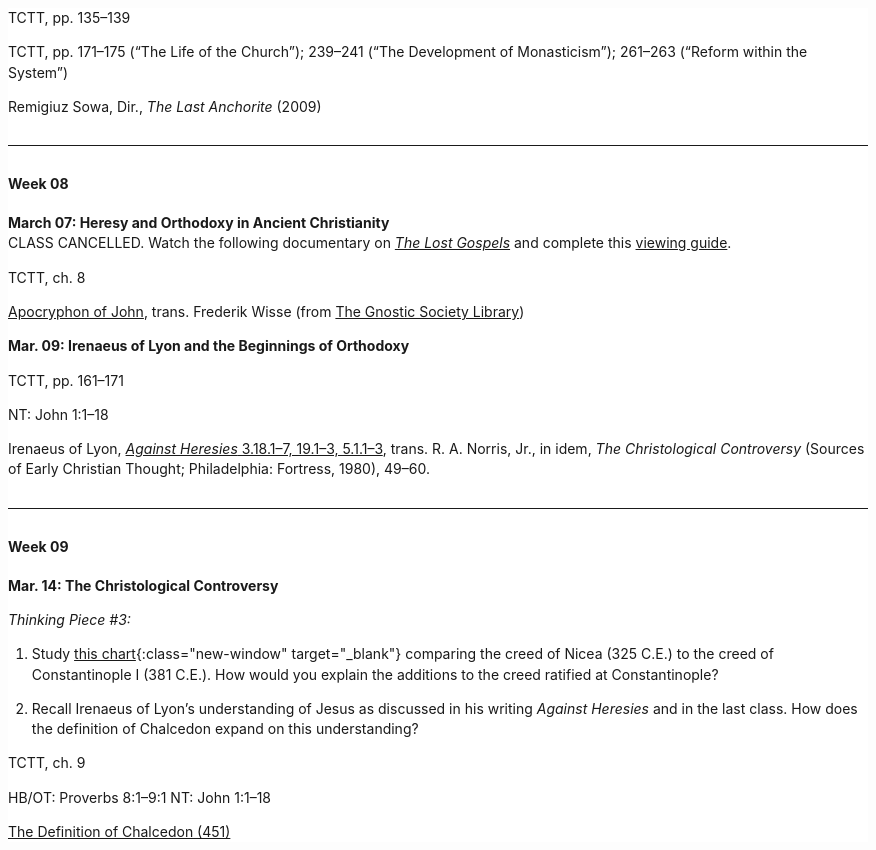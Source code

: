<span class="hide">TCTT, pp. 135–139</span>

<span class="hide">TCTT, pp. 171–175 (“The Life of the Church”); 239–241 (“The Development of Monasticism”); 261–263 (“Reform within the System”)</span>

<span class="hide">Remigiuz Sowa, Dir., *The Last Anchorite* (2009)<iframe class="embed noprint" src="//player.vimeo.com/video/9794946" width="500" height="281" frameborder="0" webkitallowfullscreen mozallowfullscreen allowfullscreen></iframe></span>

<hr style="margin:2em 0 2em 0">

#### Week 08

**March 07: Heresy and Orthodoxy in Ancient Christianity**  
CLASS CANCELLED. Watch the following documentary on [*The Lost Gospels*](https://youtu.be/y3fywVlTB98) and complete this [viewing guide](https://docs.google.com/document/d/1nNvDt3vNiA5Y647jqDJFqVflDQ3bbDGscbgpYtn8DeA/edit?usp=sharing).

<span class="hide">TCTT, ch. 8</span>

<div class="videoWrapper-16-9 noprint">
<iframe width="560" height="315" src="<iframe width="560" height="315" src="https://www.youtube.com/embed/y3fywVlTB98" frameborder="0" allowfullscreen></iframe>
</div>

[Apocryphon of John](https://drive.google.com/file/d/0B7vb2Xa26caLelJPV2Q2WEZvS2M/view?usp=sharing), trans. Frederik Wisse (from [The Gnostic Society Library](http://gnosis.org/naghamm/apocjn.html))

**Mar. 09: Irenaeus of Lyon and the Beginnings of Orthodoxy**

<span class="hide">TCTT, pp. 161&ndash;171</span>

NT: John 1:1–18

Irenaeus of Lyon, [*Against Heresies* 3.18.1–7, 19.1–3, 5.1.1–3](https://docs.google.com/file/d/0B7vb2Xa26caLdW4xSU5GNGQtREE/edit?usp=sharing), trans. R.&nbsp;A. Norris, Jr., in idem, *The Christological Controversy* (Sources of Early Christian Thought; Philadelphia: Fortress, 1980), 49–60.

<hr style="margin:2em 0 2em 0">

#### Week 09

**Mar. 14: The Christological Controversy**

*Thinking Piece #3:* 

1. Study [this chart](http://en.wikipedia.org/wiki/Nicene_Creed#Comparison_between_Creed_of_325_and_Creed_of_381){:class="new-window" target="_blank"} comparing the creed of Nicea (325 C.E.) to the creed of Constantinople I (381 C.E.). How would you explain the additions to the creed ratified at Constantinople?

2. Recall Irenaeus of Lyon’s understanding of Jesus as discussed in his writing *Against Heresies* and in the last class. How does the definition of Chalcedon expand on this understanding?

<span class="hide">TCTT, ch. 9</span>

HB/OT: Proverbs 8:1–9:1
NT: John 1:1–18

[The Definition of Chalcedon (451)](https://www.google.com/url?sa=t&rct=j&q=&esrc=s&source=web&cd=5&ved=0CD8QFjAE&url=http%3A%2F%2Fwww.creeds.net%2Fancient%2Fchalcedon.htm&ei=8jX-U8-sB8yMyATU4IHwCA&usg=AFQjCNGsLVyeWp0O84P8WTpBykbNhur6YA&sig2=xE4yPVXhAKuAJkHrefsAJA&bvm=bv.74035653,d.aWw)
